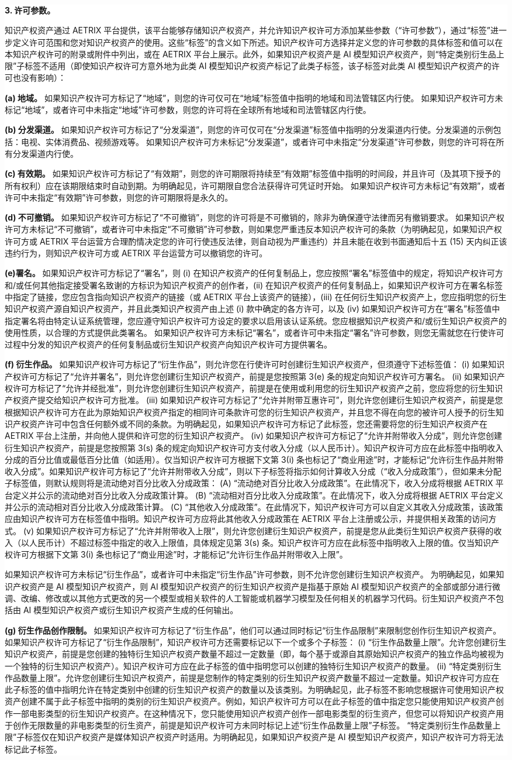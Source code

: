 **3. 许可参数。**

知识产权资产通过 AETRIX 平台提供，该平台能够存储知识产权资产，并允许知识产权许可方添加某些参数（“许可参数”），通过“标签”进一步定义许可范围和您对知识产权资产的使用。这些“标签”的含义如下所述。知识产权许可方选择并定义您的许可参数的具体标签和值可以在本知识产权许可的附录或附件中列出，或在 AETRIX 平台上展示。此外，如果知识产权资产是 AI 模型知识产权资产，则“特定类别衍生品上限”子标签不适用（即使知识产权许可方意外地为此类 AI 模型知识产权资产标记了此类子标签，该子标签对此类 AI 模型知识产权资产的许可也没有影响）：

**(a) 地域。**
如果知识产权许可方标记了“地域”，则您的许可仅可在“地域”标签值中指明的地域和司法管辖区内行使。
如果知识产权许可方未标记“地域”，或者许可中未指定“地域”许可参数，则您的许可将在全球所有地域和司法管辖区内行使。

**(b) 分发渠道。**
如果知识产权许可方标记了“分发渠道”，则您的许可仅可在“分发渠道”标签值中指明的分发渠道内行使。分发渠道的示例包括：电视、实体消费品、视频游戏等。
如果知识产权许可方未标记“分发渠道”，或者许可中未指定“分发渠道”许可参数，则您的许可将在所有分发渠道内行使。

**(c) 有效期。**
如果知识产权许可方标记了“有效期”，则您的许可期限将持续至“有效期”标签值中指明的时间段，并且许可（及其项下授予的所有权利）应在该期限结束时自动到期。为明确起见，许可期限自您合法获得许可凭证时开始。
如果知识产权许可方未标记“有效期”，或者许可中未指定“有效期”许可参数，则您的许可期限将是永久的。

**(d) 不可撤销。**
如果知识产权许可方标记了“不可撤销”，则您的许可将是不可撤销的，除非为确保遵守法律而另有撤销要求。
如果知识产权许可方未标记“不可撤销”，或者许可中未指定“不可撤销”许可参数，则如果您严重违反本知识产权许可的条款（为明确起见，如果知识产权许可方或 AETRIX 平台运营方合理酌情决定您的许可行使违反法律，则自动视为严重违约）并且未能在收到书面通知后十五 (15) 天内纠正该违约行为，则知识产权许可方或 AETRIX 平台运营方可以撤销您的许可。

**(e)署名。**
如果知识产权许可方标记了“署名”，则 (i) 在知识产权资产的任何复制品上，您应按照“署名”标签值中的规定，将知识产权许可方和/或任何其他指定接受署名致谢的方标识为知识产权资产的创作者，(ii) 在知识产权资产的任何复制品上，如果知识产权许可方在署名标签中指定了链接，您应包含指向知识产权资产的链接（或 AETRIX 平台上该资产的链接），(iii) 在任何衍生知识产权资产上，您应指明您的衍生知识产权资产源自知识产权资产，并且此类知识产权资产由上述 (i) 款中确定的各方许可，以及 (iv) 如果知识产权许可方在“署名”标签值中指定署名将由特定认证系统管理，您应遵守知识产权许可方设定的要求以启用该认证系统。您应根据知识产权资产和/或衍生知识产权资产的使用性质，以合理的方式提供此类署名。
如果知识产权许可方未标记“署名”，或者许可中未指定“署名”许可参数，则您无需就您在行使许可过程中分发的知识产权资产的任何复制品或衍生知识产权资产向知识产权许可方提供署名。

**(f) 衍生作品。**
如果知识产权许可方标记了“衍生作品”，则允许您在行使许可时创建衍生知识产权资产，但须遵守下述标签值：
    (i) 如果知识产权许可方标记了“允许并署名”，则允许您创建衍生知识产权资产，前提是您按照第 3(e) 条的规定向知识产权许可方署名。
    (ii) 如果知识产权许可方标记了“允许并经批准”，则允许您创建衍生知识产权资产，前提是在使用或利用您的衍生知识产权资产之前，您应将您的衍生知识产权资产提交给知识产权许可方批准。
    (iii) 如果知识产权许可方标记了“允许并附带互惠许可”，则允许您创建衍生知识产权资产，前提是您根据知识产权许可方在此为原始知识产权资产指定的相同许可条款许可您的衍生知识产权资产，并且您不得在向您的被许可人授予的衍生知识产权资产许可中包含任何额外或不同的条款。为明确起见，如果知识产权许可方标记了此标签，您还需要将您的衍生知识产权资产在 AETRIX 平台上注册，并向他人提供和许可您的衍生知识产权资产。
    (iv) 如果知识产权许可方标记了“允许并附带收入分成”，则允许您创建衍生知识产权资产，前提是您按照第 3(s) 条的规定向知识产权许可方支付收入分成（以人民币计）。知识产权许可方应在此标签中指明收入分成的百分比值或最低百分比值（如适用）。仅当知识产权许可方根据下文第 3(i) 条也标记了“商业用途”时，才能标记“允许衍生作品并附带收入分成”。如果知识产权许可方标记了“允许并附带收入分成”，则以下子标签将指示如何计算收入分成（“收入分成政策”），但如果未分配子标签值，则默认规则将是流动绝对百分比收入分成政策：
        (A) “流动绝对百分比收入分成政策”。在此情况下，收入分成将根据 AETRIX 平台定义并公示的流动绝对百分比收入分成政策计算。
        (B) “流动相对百分比收入分成政策”。在此情况下，收入分成将根据 AETRIX 平台定义并公示的流动相对百分比收入分成政策计算。
        (C) “其他收入分成政策”。在此情况下，知识产权许可方可以自定义其收入分成政策，该政策应由知识产权许可方在标签值中指明。知识产权许可方应将此其他收入分成政策在 AETRIX 平台上注册或公示，并提供相关政策的访问方式。
    (v) 如果知识产权许可方标记了“允许并附带收入上限”，则允许您创建衍生知识产权资产，前提是您从此类衍生知识产权资产获得的收入（以人民币计）不超过标签中指定的收入上限值，具体规定见第 3(s) 条。知识产权许可方应在此标签中指明收入上限的值。仅当知识产权许可方根据下文第 3(i) 条也标记了“商业用途”时，才能标记“允许衍生作品并附带收入上限”。

如果知识产权许可方未标记“衍生作品”，或者许可中未指定“衍生作品”许可参数，则不允许您创建衍生知识产权资产。
为明确起见，如果知识产权资产是 AI 模型知识产权资产，则 AI 模型知识产权资产的衍生知识产权资产是指基于原始 AI 模型知识产权资产的全部或部分进行微调、改编、修改或以其他方式更改的另一个模型或相关软件的人工智能或机器学习模型及任何相关的机器学习代码。衍生知识产权资产不包括由 AI 模型知识产权资产或衍生知识产权资产生成的任何输出。

**(g) 衍生作品创作限制。**
如果知识产权许可方标记了“衍生作品”，他们可以通过同时标记“衍生作品限制”来限制您创作衍生知识产权资产。如果知识产权许可方标记了“衍生作品限制”，知识产权许可方还需要标记以下一个或多个子标签：
    (i) “衍生作品数量上限”。允许您创建衍生知识产权资产，前提是您创建的独特衍生知识产权资产数量不超过一定数量（即，每个基于或源自其原始知识产权资产的独立作品均被视为一个独特的衍生知识产权资产）。知识产权许可方应在此子标签的值中指明您可以创建的独特衍生知识产权资产的数量。
    (ii) “特定类别衍生作品数量上限”。允许您创建衍生知识产权资产，前提是您制作的特定类别的衍生知识产权资产数量不超过一定数量。知识产权许可方应在此子标签的值中指明允许在特定类别中创建的衍生知识产权资产的数量以及该类别。为明确起见，此子标签不影响您根据许可使用知识产权资产创建不属于此子标签中指明的类别的衍生知识产权资产。例如，知识产权许可方可以在此子标签的值中指定您只能使用知识产权资产创作一部电影类型的衍生知识产权资产。在这种情况下，您只能使用知识产权资产创作一部电影类型的衍生资产，但您可以将知识产权资产用于创作无限数量的非电影类型的衍生资产，前提是知识产权许可方未同时标记上述“衍生作品数量上限”子标签。
“特定类别衍生作品数量上限”子标签仅在知识产权资产是媒体知识产权资产时适用。为明确起见，如果知识产权资产是 AI 模型知识产权资产，知识产权许可方将无法标记此子标签。
